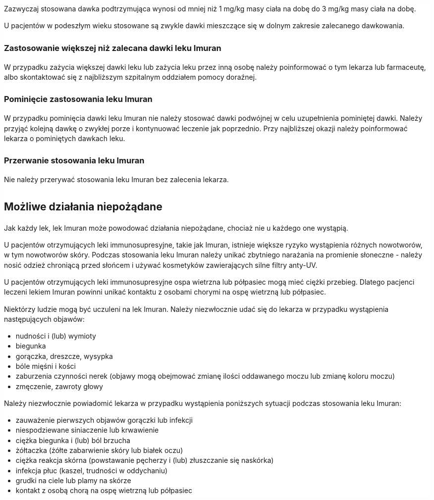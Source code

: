Zazwyczaj stosowana dawka podtrzymująca wynosi od mniej niż 1 mg/kg masy ciała na dobę do 3 mg/kg masy ciała na dobę.

U pacjentów w podeszłym wieku stosowane są zwykle dawki mieszczące się w dolnym zakresie zalecanego dawkowania.

### Zastosowanie większej niż zalecana dawki leku Imuran

W przypadku zażycia większej dawki leku lub zażycia leku przez inną osobę należy poinformować o tym lekarza lub farmaceutę, albo skontaktować się z najbliższym szpitalnym oddziałem pomocy doraźnej.

### Pominięcie zastosowania leku Imuran

W przypadku pominięcia dawki leku Imuran nie należy stosować dawki podwójnej w celu uzupełnienia pominiętej dawki. Należy przyjąć kolejną dawkę o zwykłej porze i kontynuować leczenie jak poprzednio. Przy najbliższej okazji należy poinformować lekarza o pominiętych dawkach leku.

### Przerwanie stosowania leku Imuran

Nie należy przerywać stosowania leku Imuran bez zalecenia lekarza.

Możliwe działania niepożądane
-----------------------------

Jak każdy lek, lek Imuran może powodować działania niepożądane, chociaż nie u każdego one wystąpią.

U pacjentów otrzymujących leki immunosupresyjne, takie jak Imuran, istnieje większe ryzyko wystąpienia różnych nowotworów, w tym nowotworów skóry. Podczas stosowania leku Imuran należy unikać zbytniego narażania na promienie słoneczne - należy nosić odzież chroniącą przed słońcem i używać kosmetyków zawierających silne filtry anty-UV.

U pacjentów otrzymujących leki immunosupresyjne ospa wietrzna lub półpasiec mogą mieć ciężki przebieg. Dlatego pacjenci leczeni lekiem Imuran powinni unikać kontaktu z osobami chorymi na ospę wietrzną lub półpasiec.

Niektórzy ludzie mogą być uczuleni na lek Imuran. Należy niezwłocznie udać się do lekarza w przypadku wystąpienia następujących objawów:

-   nudności i (lub) wymioty
-   biegunka
-   gorączka, dreszcze, wysypka
-   bóle mięśni i kości
-   zaburzenia czynności nerek (objawy mogą obejmować zmianę ilości oddawanego moczu lub zmianę koloru moczu)
-   zmęczenie, zawroty głowy

Należy niezwłocznie powiadomić lekarza w przypadku wystąpienia poniższych sytuacji podczas stosowania leku Imuran:

-   zauważenie pierwszych objawów gorączki lub infekcji
-   niespodziewane siniaczenie lub krwawienie
-   ciężka biegunka i (lub) ból brzucha
-   żółtaczka (żółte zabarwienie skóry lub białek oczu)
-   ciężka reakcja skórna (powstawanie pęcherzy i (lub) złuszczanie się naskórka)
-   infekcja płuc (kaszel, trudności w oddychaniu)
-   grudki na ciele lub plamy na skórze
-   kontakt z osobą chorą na ospę wietrzną lub półpasiec
